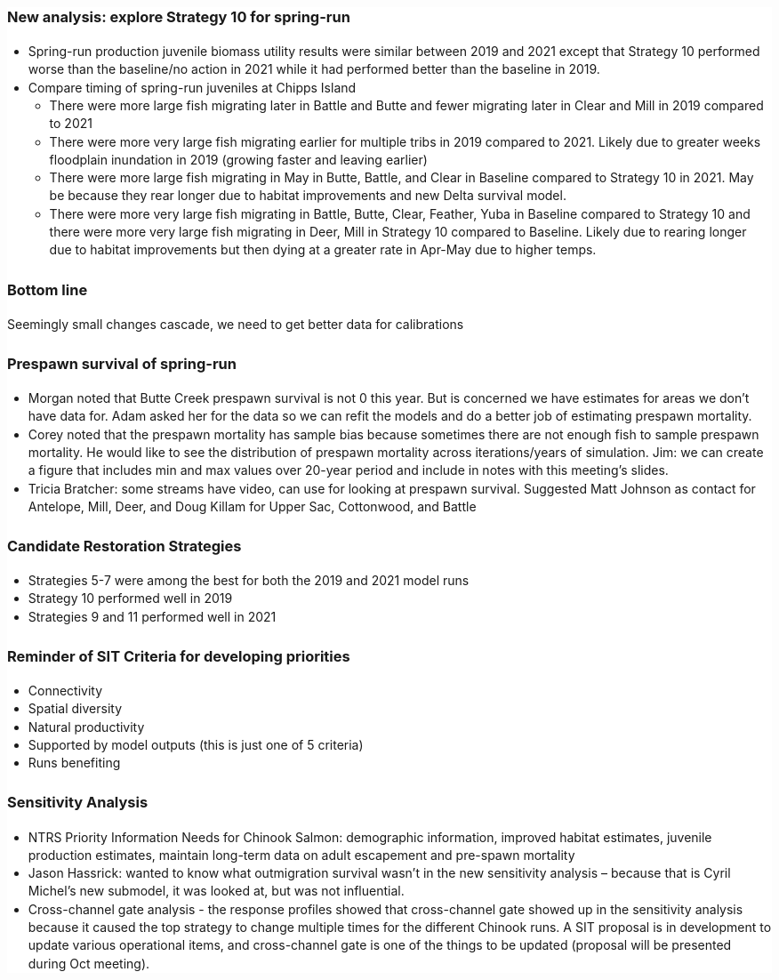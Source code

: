 ### New analysis: explore Strategy 10 for spring-run

* Spring-run production juvenile biomass utility results were similar between 2019 and 2021 except that Strategy 10 performed worse than the baseline/no action in 2021 while it had performed better than the baseline in 2019.
* Compare timing of spring-run juveniles at Chipps Island
    * There were more large fish migrating later in Battle and Butte and fewer migrating later in Clear and Mill in 2019 compared to 2021 
    * There were more very large fish migrating earlier for multiple tribs in 2019 compared to 2021. Likely due to greater weeks floodplain inundation in 2019 (growing faster and leaving earlier)
    * There were more large fish migrating in May in Butte, Battle, and Clear in Baseline compared to Strategy 10 in 2021. May be because they rear longer due to habitat improvements and new Delta survival model.
    * There were more very large fish migrating in Battle, Butte, Clear, Feather, Yuba in Baseline compared to Strategy 10 and there were more very large fish migrating in Deer, Mill in Strategy 10 compared to Baseline. Likely due to rearing longer due to habitat improvements but then dying at a greater rate in Apr-May due to higher temps.

### Bottom line

Seemingly small changes cascade, we need to get better data for calibrations

### Prespawn survival of spring-run

* Morgan noted that Butte Creek prespawn survival is not 0 this year. But is concerned we have estimates for areas we don’t have data for. Adam asked her for the data so we can refit the models and do a better job of estimating prespawn mortality.
* Corey noted that the prespawn mortality has sample bias because sometimes there are not enough fish to sample prespawn mortality. He would like to see the distribution of prespawn mortality across iterations/years of simulation. Jim: we can create a figure that includes min and max values over 20-year period and include in notes with this meeting’s slides.
* Tricia Bratcher: some streams have video, can use for looking at prespawn survival. Suggested Matt Johnson as contact for Antelope, Mill, Deer, and Doug Killam for   Upper Sac, Cottonwood, and Battle

### Candidate Restoration Strategies

* Strategies 5-7 were among the best for both the 2019 and 2021 model runs
* Strategy 10 performed well in 2019 
* Strategies 9 and 11 performed well in 2021

### Reminder of SIT Criteria for developing priorities

* Connectivity
* Spatial diversity
* Natural productivity
* Supported by model outputs (this is just one of 5 criteria)
* Runs benefiting

### Sensitivity Analysis

* NTRS Priority Information Needs for Chinook Salmon: demographic information, improved habitat estimates, juvenile production estimates, maintain long-term data on adult escapement and pre-spawn mortality
* Jason Hassrick: wanted to know what outmigration survival wasn’t in the new sensitivity analysis – because that is Cyril Michel’s new submodel, it was looked at, but was not influential.
* Cross-channel gate analysis - the response profiles showed that cross-channel gate showed up in the sensitivity analysis because it caused the top strategy to change multiple times for the different Chinook runs. A SIT proposal is in development to update various operational items, and cross-channel gate is one of the things to be updated (proposal will be presented during Oct meeting).
